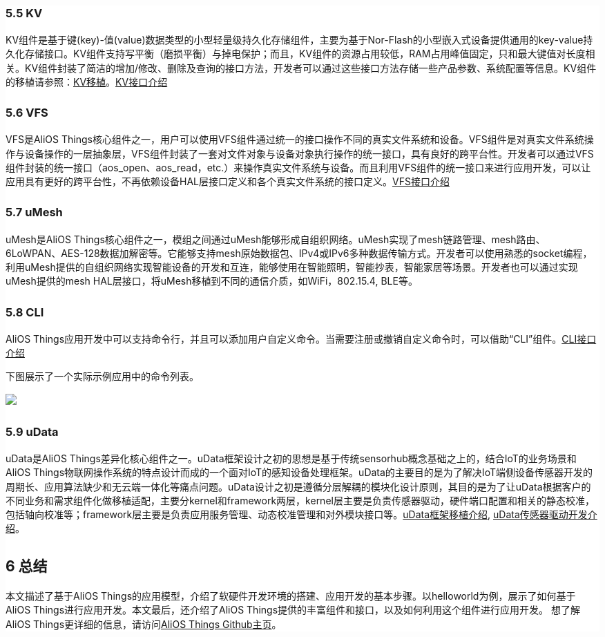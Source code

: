 ### 5.5 KV
KV组件是基于键(key)-值(value)数据类型的小型轻量级持久化存储组件，主要为基于Nor-Flash的小型嵌入式设备提供通用的key-value持久化存储接口。KV组件支持写平衡（磨损平衡）与掉电保护；而且，KV组件的资源占用较低，RAM占用峰值固定，只和最大键值对长度相关。KV组件封装了简洁的增加/修改、删除及查询的接口方法，开发者可以通过这些接口方法存储一些产品参数、系统配置等信息。KV组件的移植请参照：[KV移植](https://github.com/alibaba/AliOS-Things/wiki/AliOS-Things-HAL-Porting-Guide#2kv组件移植开发注意事项)。[KV接口介绍](https://github.com/alibaba/AliOS-Things/wiki/AliOS-Things-API-KV-Guide)
### 5.6 VFS
VFS是AliOS Things核心组件之一，用户可以使用VFS组件通过统一的接口操作不同的真实文件系统和设备。VFS组件是对真实文件系统操作与设备操作的一层抽象层，VFS组件封装了一套对文件对象与设备对象执行操作的统一接口，具有良好的跨平台性。开发者可以通过VFS组件封装的统一接口（aos_open、aos_read，etc.）来操作真实文件系统与设备。而且利用VFS组件的统一接口来进行应用开发，可以让应用具有更好的跨平台性，不再依赖设备HAL层接口定义和各个真实文件系统的接口定义。[VFS接口介绍](https://github.com/alibaba/AliOS-Things/wiki/AliOS-Things-API-VFS-Guide)
### 5.7 uMesh
uMesh是AliOS Things核心组件之一，模组之间通过uMesh能够形成自组织网络。uMesh实现了mesh链路管理、mesh路由、6LoWPAN、AES-128数据加解密等。它能够支持mesh原始数据包、IPv4或IPv6多种数据传输方式。开发者可以使用熟悉的socket编程，利用uMesh提供的自组织网络实现智能设备的开发和互连，能够使用在智能照明，智能抄表，智能家居等场景。开发者也可以通过实现uMesh提供的mesh HAL层接口，将uMesh移植到不同的通信介质，如WiFi，802.15.4, BLE等。
### 5.8 CLI
AliOS Things应用开发中可以支持命令行，并且可以添加用户自定义命令。当需要注册或撤销自定义命令时，可以借助“CLI”组件。[CLI接口介绍](https://github.com/alibaba/AliOS-Things/wiki/AliOS-Things-API-CLI-Guide)

下图展示了一个实际示例应用中的命令列表。

![](https://img.alicdn.com/tfs/TB1ETiGdwMPMeJjy1XcXXXpppXa-447-367.png)
### 5.9 uData
uData是AliOS Things差异化核心组件之一。uData框架设计之初的思想是基于传统sensorhub概念基础之上的，结合IoT的业务场景和AliOS Things物联网操作系统的特点设计而成的一个面对IoT的感知设备处理框架。uData的主要目的是为了解决IoT端侧设备传感器开发的周期长、应用算法缺少和无云端一体化等痛点问题。uData设计之初是遵循分层解耦的模块化设计原则，其目的是为了让uData根据客户的不同业务和需求组件化做移植适配，主要分kernel和framework两层，kernel层主要是负责传感器驱动，硬件端口配置和相关的静态校准，包括轴向校准等；framework层主要是负责应用服务管理、动态校准管理和对外模块接口等。[uData框架移植介绍](https://github.com/alibaba/AliOS-Things/wiki/AliOS-Things-uData-Framework-Porting-Guide), [uData传感器驱动开发介绍](https://github.com/alibaba/AliOS-Things/wiki/AliOS-Things-uData-Sensor-Driver-Porting-Guide)。
## 6 总结
本文描述了基于AliOS Things的应用模型，介绍了软硬件开发环境的搭建、应用开发的基本步骤。以helloworld为例，展示了如何基于AliOS Things进行应用开发。本文最后，还介绍了AliOS Things提供的丰富组件和接口，以及如何利用这个组件进行应用开发。
想了解AliOS Things更详细的信息，请访问[AliOS Things Github主页](https://github.com/alibaba/AliOS-Things)。
